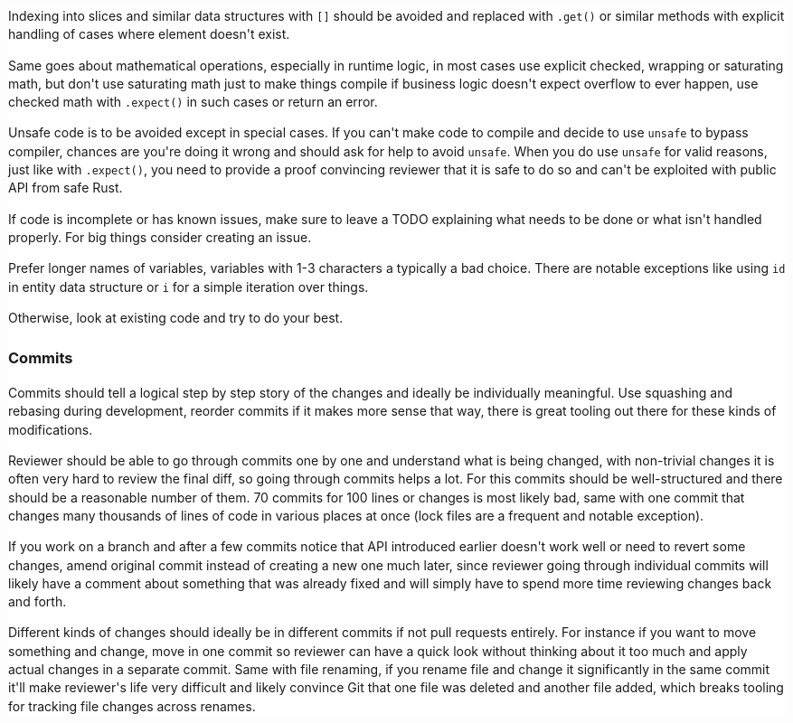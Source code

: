 Indexing into slices and similar data structures with `[]` should be avoided and replaced with `.get()` or similar
methods with explicit handling of cases where element doesn't exist.

Same goes about mathematical operations, especially in runtime logic, in most cases use explicit checked, wrapping or
saturating math, but don't use saturating math just to make things compile if business logic doesn't expect overflow to
ever happen, use checked math with `.expect()` in such cases or return an error.

Unsafe code is to be avoided except in special cases. If you can't make code to compile and decide to use `unsafe` to
bypass compiler, chances are you're doing it wrong and should ask for help to avoid `unsafe`. When you do use `unsafe`
for valid reasons, just like with `.expect()`, you need to provide a proof convincing reviewer that it is safe to do so
and can't be exploited with public API from safe Rust.

If code is incomplete or has known issues, make sure to leave a TODO explaining what needs to be done or what isn't
handled properly. For big things consider creating an issue.

Prefer longer names of variables, variables with 1-3 characters a typically a bad choice. There are notable exceptions
like using `id` in entity data structure or `i` for a simple iteration over things.

Otherwise, look at existing code and try to do your best.

### Commits

Commits should tell a logical step by step story of the changes and ideally be individually meaningful. Use squashing
and rebasing during development, reorder commits if it makes more sense that way, there is great tooling out there for
these kinds of modifications.

Reviewer should be able to go through commits one by one and understand what is being changed, with non-trivial changes
it is often very hard to review the final diff, so going through commits helps a lot. For this commits should be
well-structured and there should be a reasonable number of them. 70 commits for 100 lines or changes is most likely bad,
same with one commit that changes many thousands of lines of code in various places at once (lock files are a frequent
and notable exception).

If you work on a branch and after a few commits notice that API introduced earlier doesn't work well or need to revert
some changes, amend original commit instead of creating a new one much later, since reviewer going through individual
commits will likely have a comment about something that was already fixed and will simply have to spend more time
reviewing changes back and forth.

Different kinds of changes should ideally be in different commits if not pull requests entirely. For instance if you
want to move something and change, move in one commit so reviewer can have a quick look without thinking about it too
much and apply actual changes in a separate commit. Same with file renaming, if you rename file and change it
significantly in the same commit it'll make reviewer's life very difficult and likely convince Git that one file was
deleted and another file added, which breaks tooling for tracking file changes across renames.

